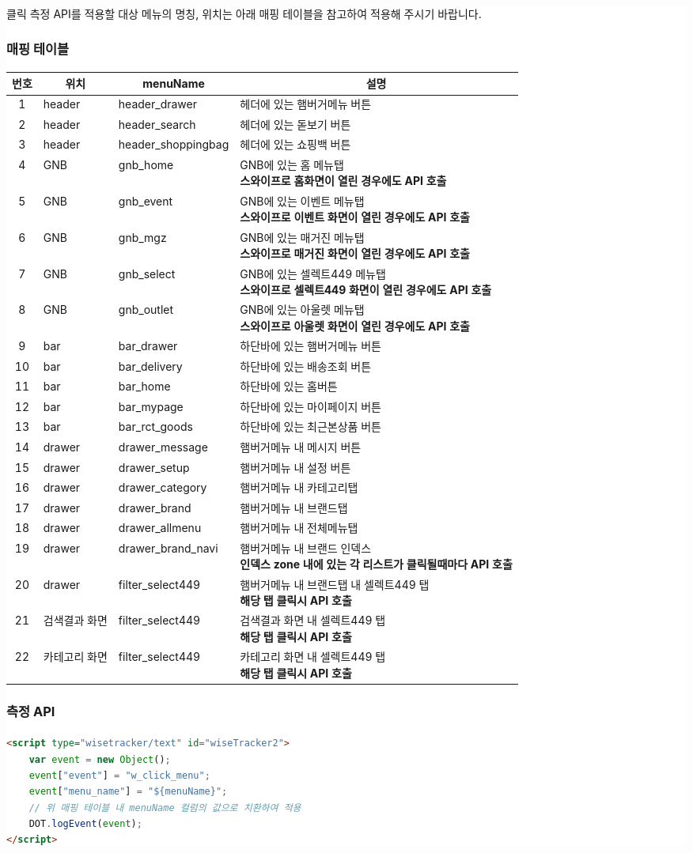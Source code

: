 

클릭 측정 API를 적용할 대상 메뉴의 명칭, 위치는 아래 매핑 테이블을 참고하여 적용해 주시기 바랍니다.



### 매핑 테이블

| 번호 | 위치          | menuName           | 설명                                                         |
| :--: | ------------- | ------------------ | ------------------------------------------------------------ |
|  1   | header        | header_drawer      | 헤더에 있는 햄버거메뉴 버튼                                  |
|  2   | header        | header_search      | 헤더에 있는 돋보기 버튼                                      |
|  3   | header        | header_shoppingbag | 헤더에 있는 쇼핑백 버튼                                      |
|  4   | GNB           | gnb_home           | GNB에 있는 홈 메뉴탭<br />**스와이프로 홈화면이 열린 경우에도 API 호출** |
|  5   | GNB           | gnb_event          | GNB에 있는 이벤트 메뉴탭<br />**스와이프로 이벤트 화면이 열린 경우에도 API 호출** |
|  6   | GNB           | gnb_mgz            | GNB에 있는 매거진 메뉴탭<br />**스와이프로 매거진 화면이 열린 경우에도 API 호출** |
|  7   | GNB           | gnb_select         | GNB에 있는 셀렉트449 메뉴탭<br />**스와이프로 셀렉트449 화면이 열린 경우에도 API 호출** |
|  8   | GNB           | gnb_outlet         | GNB에 있는 아울렛 메뉴탭<br />**스와이프로 아울렛 화면이 열린 경우에도 API 호출** |
|  9   | bar           | bar_drawer         | 하단바에 있는 햄버거메뉴 버튼                                |
|  10  | bar           | bar_delivery       | 하단바에 있는 배송조회 버튼                                  |
|  11  | bar           | bar_home           | 하단바에 있는 홈버튼                                         |
|  12  | bar           | bar_mypage         | 하단바에 있는 마이페이지 버튼                                |
| 13 | bar | bar_rct_goods | 하단바에 있는 최근본상품 버튼 |
|  14  | drawer        | drawer_message     | 햄버거메뉴 내 메시지 버튼                                    |
|  15  | drawer        | drawer_setup       | 햄버거메뉴 내 설정 버튼                                      |
|  16  | drawer        | drawer_category    | 햄버거메뉴 내 카테고리탭                                     |
|  17  | drawer        | drawer_brand       | 햄버거메뉴 내 브랜드탭                                       |
|  18  | drawer        | drawer_allmenu     | 햄버거메뉴 내 전체메뉴탭                                     |
|  19  | drawer        | drawer_brand_navi  | 햄버거메뉴 내 브랜드 인덱스<br />**인덱스 zone 내에 있는 각 리스트가 클릭될때마다 API 호출** |
|  20  | drawer        | filter_select449   | 햄버거메뉴 내 브랜드탭 내 셀렉트449 탭<br />**해당 탭 클릭시 API 호출** |
|  21  | 검색결과 화면 | filter_select449   | 검색결과 화면 내 셀렉트449 탭<br />**해당 탭 클릭시 API 호출** |
|  22  | 카테고리 화면 | filter_select449   | 카테고리 화면 내 셀렉트449 탭<br />**해당 탭 클릭시 API 호출** |



### 측정 API

``` html
<script type="wisetracker/text" id="wiseTracker2">
	var event = new Object();
	event["event"] = "w_click_menu";
	event["menu_name"] = "${menuName}";
	// 위 매핑 테이블 내 menuName 컬럼의 값으로 치환하여 적용
	DOT.logEvent(event);
</script>
```
